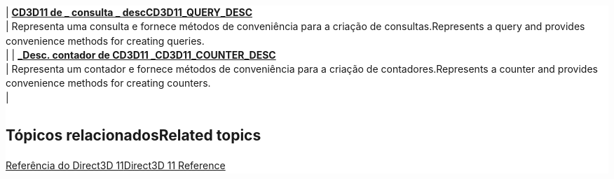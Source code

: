 | [<span data-ttu-id="d5621-140">**CD3D11 de \_ consulta \_ desc**</span><span class="sxs-lookup"><span data-stu-id="d5621-140">**CD3D11\_QUERY\_DESC**</span></span>](/windows/win32/api/d3d11/ns-d3d11-cd3d11_query_desc)<br/>                                   | <span data-ttu-id="d5621-141">Representa uma consulta e fornece métodos de conveniência para a criação de consultas.</span><span class="sxs-lookup"><span data-stu-id="d5621-141">Represents a query and provides convenience methods for creating queries.</span></span><br/>                                                |
| [<span data-ttu-id="d5621-142">**\_Desc. contador de CD3D11 \_**</span><span class="sxs-lookup"><span data-stu-id="d5621-142">**CD3D11\_COUNTER\_DESC**</span></span>](/windows/win32/api/d3d11/ns-d3d11-cd3d11_counter_desc)<br/>                               | <span data-ttu-id="d5621-143">Representa um contador e fornece métodos de conveniência para a criação de contadores.</span><span class="sxs-lookup"><span data-stu-id="d5621-143">Represents a counter and provides convenience methods for creating counters.</span></span><br/>                                             |



 

## <a name="related-topics"></a><span data-ttu-id="d5621-144">Tópicos relacionados</span><span class="sxs-lookup"><span data-stu-id="d5621-144">Related topics</span></span>

<dl> <dt>

[<span data-ttu-id="d5621-145">Referência do Direct3D 11</span><span class="sxs-lookup"><span data-stu-id="d5621-145">Direct3D 11 Reference</span></span>](d3d11-graphics-reference.md)
</dt> </dl>

 

